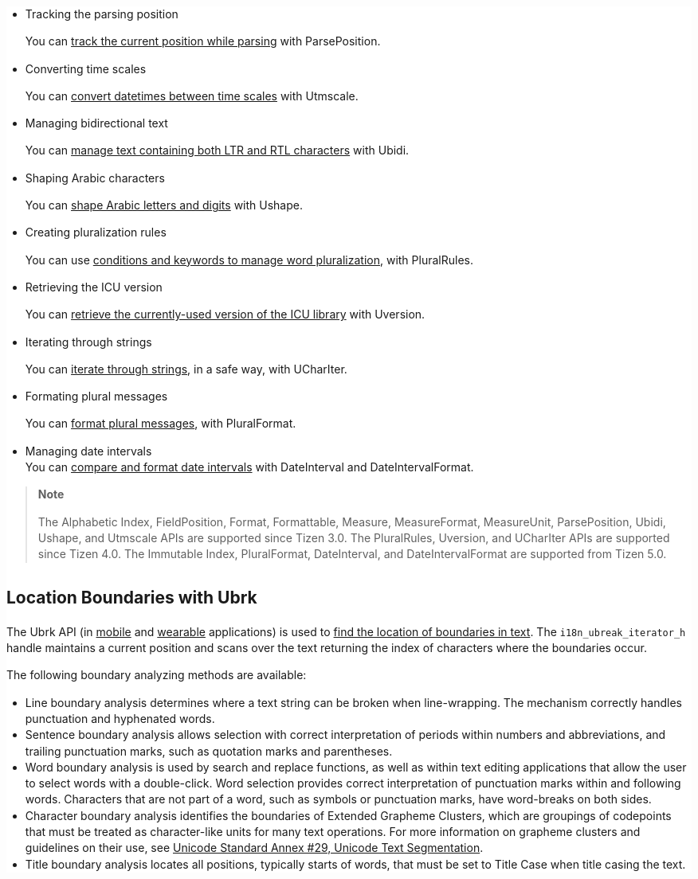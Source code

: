 - Tracking the parsing position

  You can [track the current position while parsing](#parse_position) with ParsePosition.

- Converting time scales

  You can [convert datetimes between time scales](#utmscale) with Utmscale.

- Managing bidirectional text

  You can [manage text containing both LTR and RTL characters](#ubidi) with Ubidi.

- Shaping Arabic characters

  You can [shape Arabic letters and digits](#ushape) with Ushape.

- Creating pluralization rules

  You can use [conditions and keywords to manage word pluralization](#plural_rules), with PluralRules.

- Retrieving the ICU version

  You can [retrieve the currently-used version of the ICU library](#manage_version) with Uversion.

- Iterating through strings

  You can [iterate through strings](#uchar_iter), in a safe way, with UCharIter.

- Formating plural messages

  You can [format plural messages](#plural_format), with PluralFormat.

- Managing date intervals  
  You can [compare and format date intervals](#date_interval) with DateInterval and DateIntervalFormat.

> **Note**
>
> The Alphabetic Index, FieldPosition, Format, Formattable, Measure, MeasureFormat, MeasureUnit, ParsePosition, Ubidi, Ushape, and Utmscale APIs are supported since Tizen 3.0. The PluralRules, Uversion, and UCharIter APIs are supported since Tizen 4.0. The Immutable Index, PluralFormat, DateInterval,
and DateIntervalFormat are supported from Tizen 5.0.

<a name="ubrk"></a>
## Location Boundaries with Ubrk

The Ubrk API (in [mobile](../../api/mobile/latest/group__CAPI__BASE__UTILS__I18N__UBRK__MODULE.html) and [wearable](../../api/wearable/latest/group__CAPI__BASE__UTILS__I18N__UBRK__MODULE.html) applications) is used to [find the location of boundaries in text](#manage_ubrk). The `i18n_ubreak_iterator_h` handle maintains a current position and scans over the text returning the index of characters where the boundaries occur.

The following boundary analyzing methods are available:

- Line boundary analysis determines where a text string can be broken when line-wrapping. The mechanism correctly handles punctuation and hyphenated words.
- Sentence boundary analysis allows selection with correct interpretation of periods within numbers and abbreviations, and trailing punctuation marks, such as quotation marks and parentheses.
- Word boundary analysis is used by search and replace functions, as well as within text editing applications that allow the user to select words with a double-click. Word selection provides correct interpretation of punctuation marks within and following words. Characters that are not part of a word, such as symbols or punctuation marks, have word-breaks on both sides.
- Character boundary analysis identifies the boundaries of Extended Grapheme Clusters, which are groupings of codepoints that must be treated as character-like units for many text operations. For more information on grapheme clusters and guidelines on their use, see [Unicode Standard Annex #29, Unicode Text Segmentation](http://www.unicode.org/reports/tr29/tr29-21.html).
- Title boundary analysis locates all positions, typically starts of words, that must be set to Title Case when title casing the text.